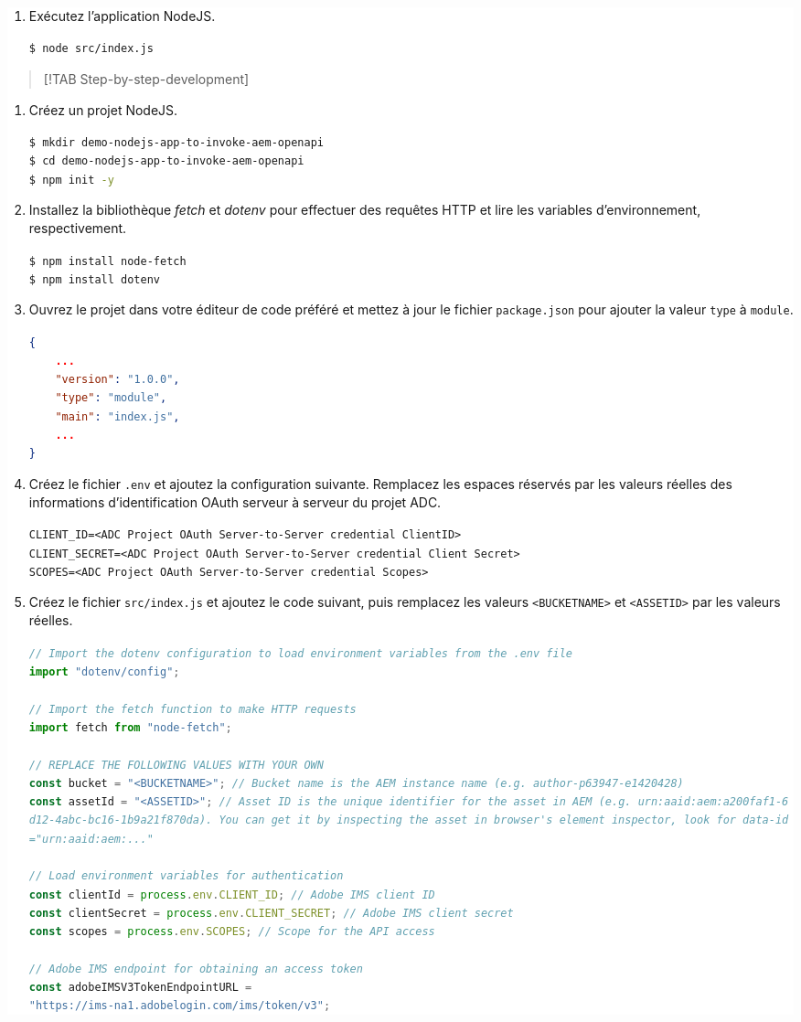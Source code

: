 1. Exécutez l’application NodeJS.

   ```bash
   $ node src/index.js
   ```

>[!TAB Step-by-step-development]

1. Créez un projet NodeJS.

   ```bash
   $ mkdir demo-nodejs-app-to-invoke-aem-openapi
   $ cd demo-nodejs-app-to-invoke-aem-openapi
   $ npm init -y
   ```

1. Installez la bibliothèque _fetch_ et _dotenv_ pour effectuer des requêtes HTTP et lire les variables d’environnement, respectivement.

   ```bash
   $ npm install node-fetch
   $ npm install dotenv
   ```

1. Ouvrez le projet dans votre éditeur de code préféré et mettez à jour le fichier `package.json` pour ajouter la valeur `type` à `module`.

   ```json
   {
       ...
       "version": "1.0.0",
       "type": "module",
       "main": "index.js",
       ...
   }
   ```

1. Créez le fichier `.env` et ajoutez la configuration suivante. Remplacez les espaces réservés par les valeurs réelles des informations d’identification OAuth serveur à serveur du projet ADC.

   ```properties
   CLIENT_ID=<ADC Project OAuth Server-to-Server credential ClientID>
   CLIENT_SECRET=<ADC Project OAuth Server-to-Server credential Client Secret>
   SCOPES=<ADC Project OAuth Server-to-Server credential Scopes>
   ```

1. Créez le fichier `src/index.js` et ajoutez le code suivant, puis remplacez les valeurs `<BUCKETNAME>` et `<ASSETID>` par les valeurs réelles.

   ```javascript
   // Import the dotenv configuration to load environment variables from the .env file
   import "dotenv/config";
   
   // Import the fetch function to make HTTP requests
   import fetch from "node-fetch";
   
   // REPLACE THE FOLLOWING VALUES WITH YOUR OWN
   const bucket = "<BUCKETNAME>"; // Bucket name is the AEM instance name (e.g. author-p63947-e1420428)
   const assetId = "<ASSETID>"; // Asset ID is the unique identifier for the asset in AEM (e.g. urn:aaid:aem:a200faf1-6d12-4abc-bc16-1b9a21f870da). You can get it by inspecting the asset in browser's element inspector, look for data-id="urn:aaid:aem:..."
   
   // Load environment variables for authentication
   const clientId = process.env.CLIENT_ID; // Adobe IMS client ID
   const clientSecret = process.env.CLIENT_SECRET; // Adobe IMS client secret
   const scopes = process.env.SCOPES; // Scope for the API access
   
   // Adobe IMS endpoint for obtaining an access token
   const adobeIMSV3TokenEndpointURL =
   "https://ims-na1.adobelogin.com/ims/token/v3";
   ```